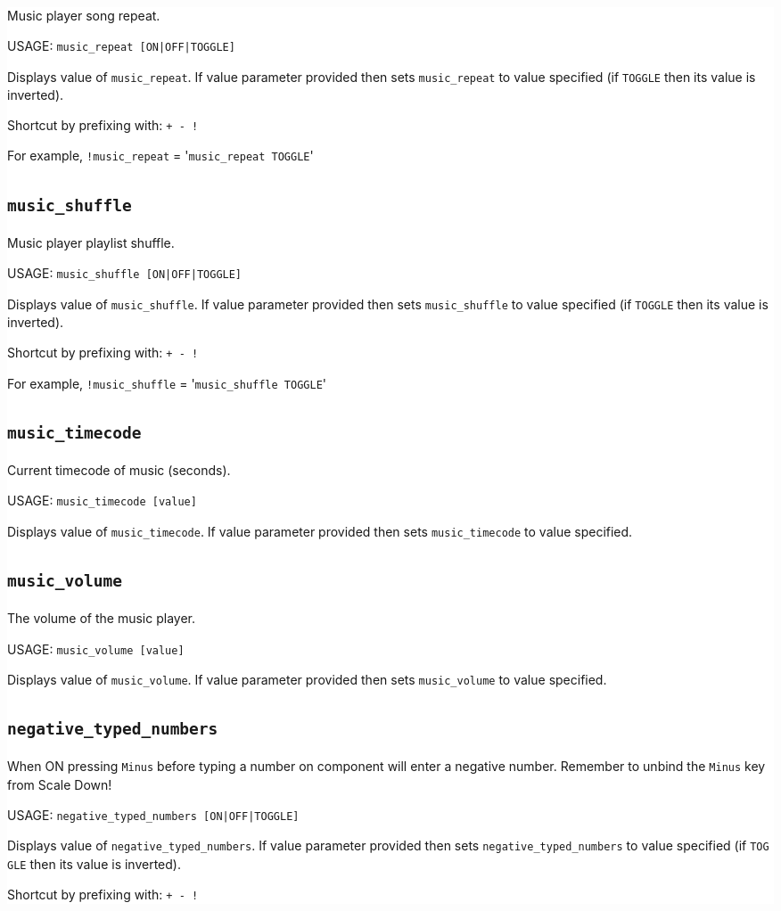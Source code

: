 Music player song repeat.

USAGE: `music_repeat [ON|OFF|TOGGLE]`

Displays value of `music_repeat`.  If value parameter provided then sets `music_repeat` to value specified (if `TOGGLE` then its value is inverted).

Shortcut by prefixing with: `+ - !`

For example, `!music_repeat` = '`music_repeat TOGGLE`'


## `music_shuffle`

Music player playlist shuffle.

USAGE: `music_shuffle [ON|OFF|TOGGLE]`

Displays value of `music_shuffle`.  If value parameter provided then sets `music_shuffle` to value specified (if `TOGGLE` then its value is inverted).

Shortcut by prefixing with: `+ - !`

For example, `!music_shuffle` = '`music_shuffle TOGGLE`'


## `music_timecode`

Current timecode of music (seconds).

USAGE: `music_timecode [value]`

Displays value of `music_timecode`.  If value parameter provided then sets `music_timecode` to value specified.




## `music_volume`

The volume of the music player.

USAGE: `music_volume [value]`

Displays value of `music_volume`.  If value parameter provided then sets `music_volume` to value specified.




## `negative_typed_numbers`

When ON pressing `Minus` before typing a number on component will enter a negative number.  Remember to unbind the `Minus` key from Scale Down!

USAGE: `negative_typed_numbers [ON|OFF|TOGGLE]`

Displays value of `negative_typed_numbers`.  If value parameter provided then sets `negative_typed_numbers` to value specified (if `TOGGLE` then its value is inverted).

Shortcut by prefixing with: `+ - !`

